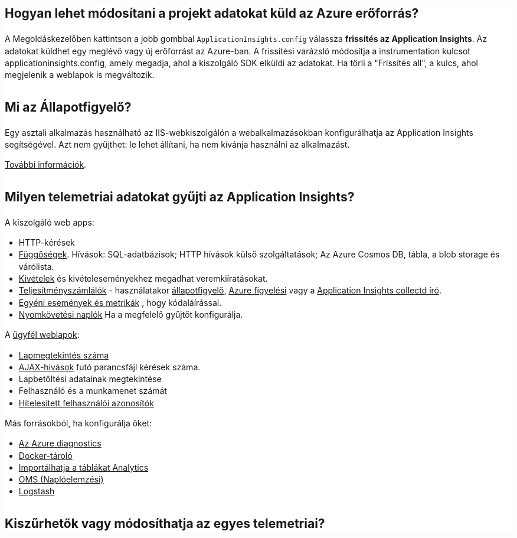 ## <a name="update"></a>Hogyan lehet módosítani a projekt adatokat küld az Azure erőforrás?
A Megoldáskezelőben kattintson a jobb gombbal `ApplicationInsights.config` válassza **frissítés az Application Insights**. Az adatokat küldhet egy meglévő vagy új erőforrást az Azure-ban. A frissítési varázsló módosítja a instrumentation kulcsot applicationinsights.config, amely megadja, ahol a kiszolgáló SDK elküldi az adatokat. Ha törli a "Frissítés all", a kulcs, ahol megjelenik a weblapok is megváltozik.

## <a name="what-is-status-monitor"></a>Mi az Állapotfigyelő?

Egy asztali alkalmazás használható az IIS-webkiszolgálón a webalkalmazásokban konfigurálhatja az Application Insights segítségével. Azt nem gyűjthet: le lehet állítani, ha nem kívánja használni az alkalmazást. 

[További információk](app-insights-monitor-performance-live-website-now.md#questions).

## <a name="what-telemetry-is-collected-by-application-insights"></a>Milyen telemetriai adatokat gyűjti az Application Insights?

A kiszolgáló web apps:

* HTTP-kérések
* [Függőségek](app-insights-asp-net-dependencies.md). Hívások: SQL-adatbázisok; HTTP hívások külső szolgáltatások; Az Azure Cosmos DB, tábla, a blob storage és várólista. 
* [Kivételek](app-insights-asp-net-exceptions.md) és kivételeseményekhez megadhat veremkiíratásokat.
* [Teljesítményszámlálók](app-insights-performance-counters.md) - használatakor [állapotfigyelő](app-insights-monitor-performance-live-website-now.md), [Azure figyelési](app-insights-azure-web-apps.md) vagy a [Application Insights collectd író](app-insights-java-collectd.md).
* [Egyéni események és metrikák](app-insights-api-custom-events-metrics.md) , hogy kódaláírással.
* [Nyomkövetési naplók](app-insights-asp-net-trace-logs.md) Ha a megfelelő gyűjtőt konfigurálja.

A [ügyfél weblapok](app-insights-javascript.md):

* [Lapmegtekintés száma](app-insights-web-track-usage.md)
* [AJAX-hívások](app-insights-asp-net-dependencies.md) futó parancsfájl kérések száma.
* Lapbetöltési adatainak megtekintése
* Felhasználó és a munkamenet számát
* [Hitelesített felhasználói azonosítók](app-insights-api-custom-events-metrics.md#authenticated-users)

Más forrásokból, ha konfigurálja őket:

* [Az Azure diagnostics](app-insights-azure-diagnostics.md)
* [Docker-tároló](app-insights-docker.md)
* [Importálhatja a táblákat Analytics](app-insights-analytics-import.md)
* [OMS (Naplóelemzési)](https://azure.microsoft.com/blog/omssolutionforappinsightspublicpreview/)
* [Logstash](app-insights-analytics-import.md)

## <a name="can-i-filter-out-or-modify-some-telemetry"></a>Kiszűrhetők vagy módosíthatja az egyes telemetriai?
